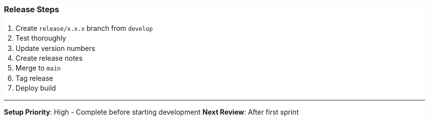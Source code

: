 ### **Release Steps**
1. Create `release/x.x.x` branch from `develop`
2. Test thoroughly
3. Update version numbers
4. Create release notes
5. Merge to `main`
6. Tag release
7. Deploy build

---

**Setup Priority**: High - Complete before starting development
**Next Review**: After first sprint
